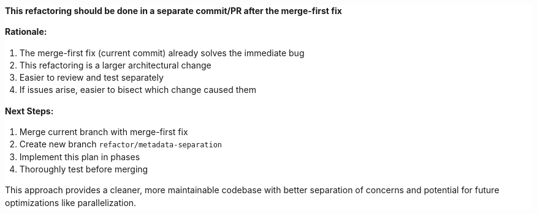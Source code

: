 **This refactoring should be done in a separate commit/PR after the merge-first fix**

**Rationale:**
1. The merge-first fix (current commit) already solves the immediate bug
2. This refactoring is a larger architectural change
3. Easier to review and test separately
4. If issues arise, easier to bisect which change caused them

**Next Steps:**
1. Merge current branch with merge-first fix
2. Create new branch `refactor/metadata-separation`
3. Implement this plan in phases
4. Thoroughly test before merging

This approach provides a cleaner, more maintainable codebase with better separation of concerns and potential for future optimizations like parallelization.
